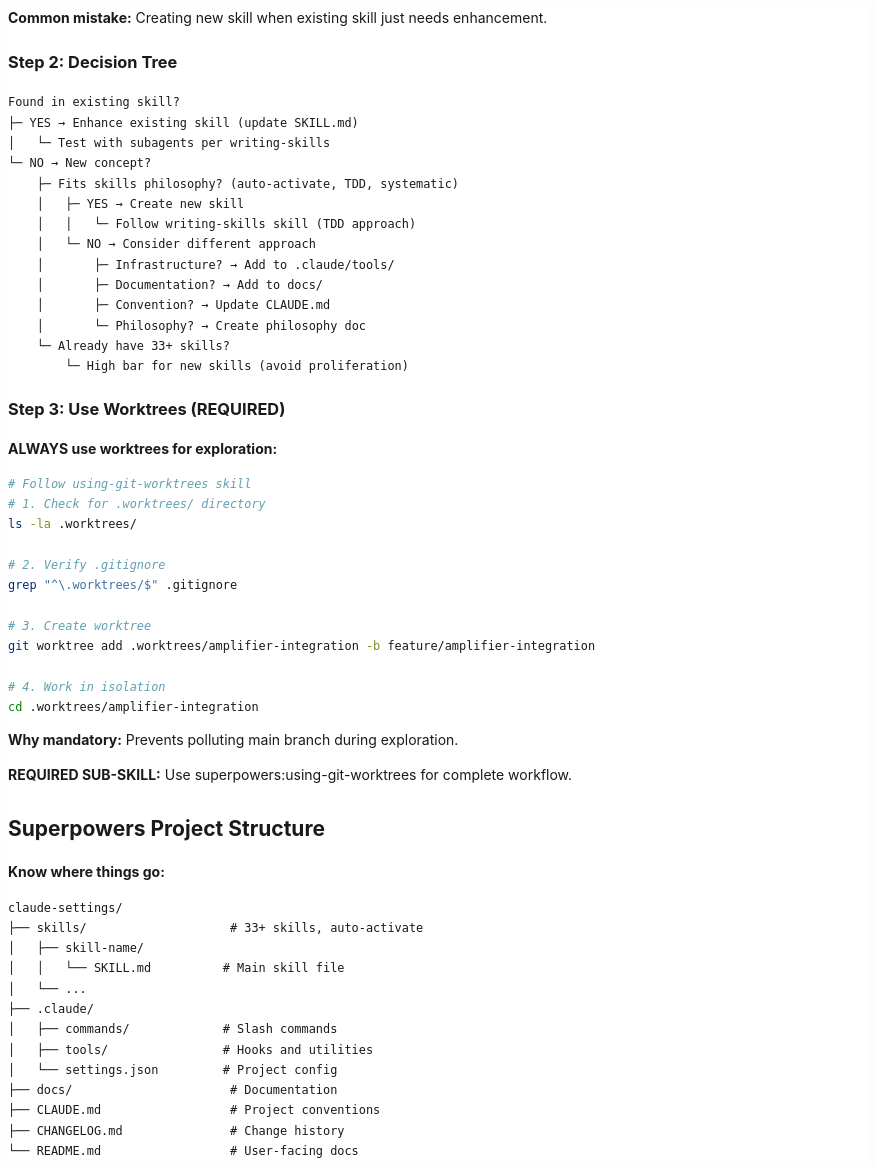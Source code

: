 **Common mistake:** Creating new skill when existing skill just needs enhancement.

### Step 2: Decision Tree

```
Found in existing skill?
├─ YES → Enhance existing skill (update SKILL.md)
│   └─ Test with subagents per writing-skills
└─ NO → New concept?
    ├─ Fits skills philosophy? (auto-activate, TDD, systematic)
    │   ├─ YES → Create new skill
    │   │   └─ Follow writing-skills skill (TDD approach)
    │   └─ NO → Consider different approach
    │       ├─ Infrastructure? → Add to .claude/tools/
    │       ├─ Documentation? → Add to docs/
    │       ├─ Convention? → Update CLAUDE.md
    │       └─ Philosophy? → Create philosophy doc
    └─ Already have 33+ skills?
        └─ High bar for new skills (avoid proliferation)
```

### Step 3: Use Worktrees (REQUIRED)

**ALWAYS use worktrees for exploration:**

```bash
# Follow using-git-worktrees skill
# 1. Check for .worktrees/ directory
ls -la .worktrees/

# 2. Verify .gitignore
grep "^\.worktrees/$" .gitignore

# 3. Create worktree
git worktree add .worktrees/amplifier-integration -b feature/amplifier-integration

# 4. Work in isolation
cd .worktrees/amplifier-integration
```

**Why mandatory:** Prevents polluting main branch during exploration.

**REQUIRED SUB-SKILL:** Use superpowers:using-git-worktrees for complete workflow.

## Superpowers Project Structure

**Know where things go:**

```
claude-settings/
├── skills/                    # 33+ skills, auto-activate
│   ├── skill-name/
│   │   └── SKILL.md          # Main skill file
│   └── ...
├── .claude/
│   ├── commands/             # Slash commands
│   ├── tools/                # Hooks and utilities
│   └── settings.json         # Project config
├── docs/                      # Documentation
├── CLAUDE.md                  # Project conventions
├── CHANGELOG.md               # Change history
└── README.md                  # User-facing docs
```
